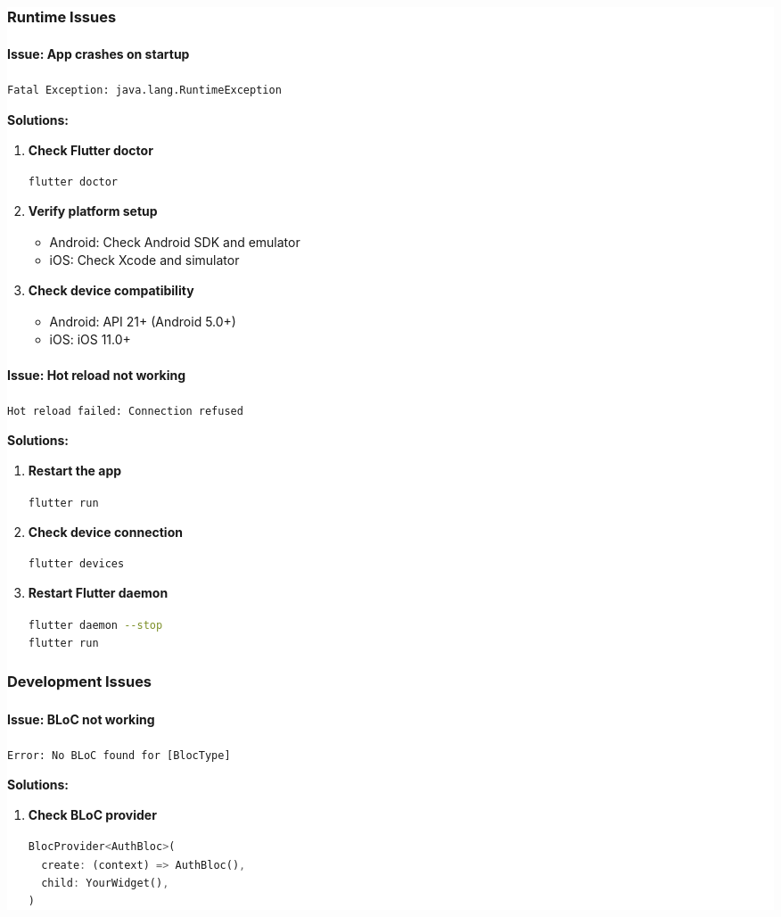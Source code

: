 ### **Runtime Issues**

#### **Issue: App crashes on startup**
```
Fatal Exception: java.lang.RuntimeException
```

**Solutions:**
1. **Check Flutter doctor**
   ```bash
   flutter doctor
   ```

2. **Verify platform setup**
   - Android: Check Android SDK and emulator
   - iOS: Check Xcode and simulator

3. **Check device compatibility**
   - Android: API 21+ (Android 5.0+)
   - iOS: iOS 11.0+

#### **Issue: Hot reload not working**
```
Hot reload failed: Connection refused
```

**Solutions:**
1. **Restart the app**
   ```bash
   flutter run
   ```

2. **Check device connection**
   ```bash
   flutter devices
   ```

3. **Restart Flutter daemon**
   ```bash
   flutter daemon --stop
   flutter run
   ```

### **Development Issues**

#### **Issue: BLoC not working**
```
Error: No BLoC found for [BlocType]
```

**Solutions:**
1. **Check BLoC provider**
   ```dart
   BlocProvider<AuthBloc>(
     create: (context) => AuthBloc(),
     child: YourWidget(),
   )
   ```
